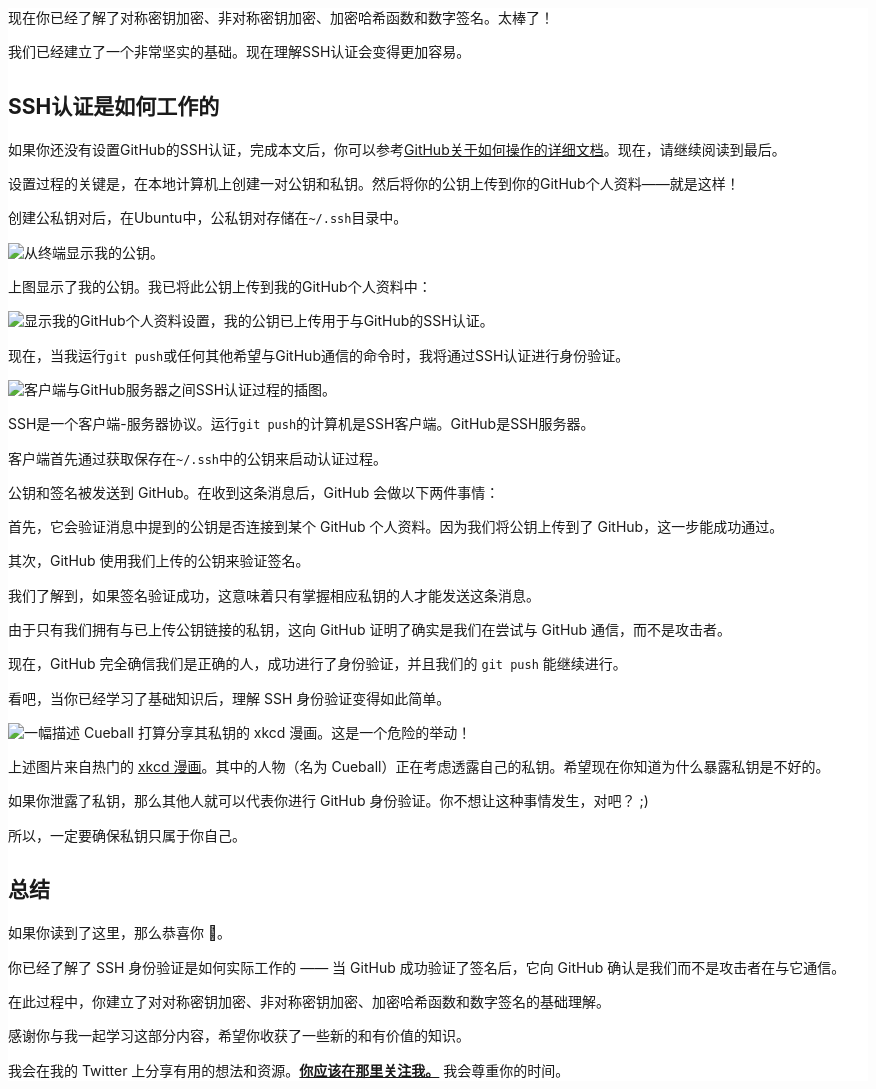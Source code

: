 
现在你已经了解了对称密钥加密、非对称密钥加密、加密哈希函数和数字签名。太棒了！

我们已经建立了一个非常坚实的基础。现在理解SSH认证会变得更加容易。

## SSH认证是如何工作的

如果你还没有设置GitHub的SSH认证，完成本文后，你可以参考[GitHub关于如何操作的详细文档][9]。现在，请继续阅读到最后。

设置过程的关键是，在本地计算机上创建一对公钥和私钥。然后将你的公钥上传到你的GitHub个人资料——就是这样！

创建公私钥对后，在Ubuntu中，公私钥对存储在`~/.ssh`目录中。

![从终端显示我的公钥。](https://cdn.hashnode.com/res/hashnode/image/upload/v1735035539565/1f837d9b-9717-44fa-a5e0-5801276113df.png)

上图显示了我的公钥。我已将此公钥上传到我的GitHub个人资料中：

![显示我的GitHub个人资料设置，我的公钥已上传用于与GitHub的SSH认证。](https://cdn.hashnode.com/res/hashnode/image/upload/v1735035898284/1ef9133a-895b-4847-a7ac-6157fdcc3143.png)

现在，当我运行`git push`或任何其他希望与GitHub通信的命令时，我将通过SSH认证进行身份验证。

![客户端与GitHub服务器之间SSH认证过程的插图。](https://cdn.hashnode.com/res/hashnode/image/upload/v1735053545173/6fb293f1-f90a-4b64-b026-082d8676afae.png)

SSH是一个客户端-服务器协议。运行`git push`的计算机是SSH客户端。GitHub是SSH服务器。

客户端首先通过获取保存在`~/.ssh`中的公钥来启动认证过程。

公钥和签名被发送到 GitHub。在收到这条消息后，GitHub 会做以下两件事情：

首先，它会验证消息中提到的公钥是否连接到某个 GitHub 个人资料。因为我们将公钥上传到了 GitHub，这一步能成功通过。

其次，GitHub 使用我们上传的公钥来验证签名。

我们了解到，如果签名验证成功，这意味着只有掌握相应私钥的人才能发送这条消息。

由于只有我们拥有与已上传公钥链接的私钥，这向 GitHub 证明了确实是我们在尝试与 GitHub 通信，而不是攻击者。

现在，GitHub 完全确信我们是正确的人，成功进行了身份验证，并且我们的 `git push` 能继续进行。

看吧，当你已经学习了基础知识后，理解 SSH 身份验证变得如此简单。

![一幅描述 Cueball 打算分享其私钥的 xkcd 漫画。这是一个危险的举动！](https://cdn.hashnode.com/res/hashnode/image/upload/v1735120630613/e9a8bbba-3cc4-43e7-8369-865ab377fb87.png)

上述图片来自热门的 [xkcd 漫画][10]。其中的人物（名为 Cueball）正在考虑透露自己的私钥。希望现在你知道为什么暴露私钥是不好的。

如果你泄露了私钥，那么其他人就可以代表你进行 GitHub 身份验证。你不想让这种事情发生，对吧？ ;)

所以，一定要确保私钥只属于你自己。

## 总结

如果你读到了这里，那么恭喜你 🥳。

你已经了解了 SSH 身份验证是如何实际工作的 —— 当 GitHub 成功验证了签名后，它向 GitHub 确认是我们而不是攻击者在与它通信。

在此过程中，你建立了对对称密钥加密、非对称密钥加密、加密哈希函数和数字签名的基础理解。

感谢你与我一起学习这部分内容，希望你收获了一些新的和有价值的知识。

我会在我的 Twitter 上分享有用的想法和资源。[**你应该在那里关注我。**][11] 我会尊重你的时间。


[1]: #heading-first-why-is-authentication-so-important
[2]: #heading-symmetric-key-encryption
[3]: #heading-asymmetric-key-encryption
[4]: #heading-cryptographic-hash-functions
[5]: #heading-digital-signatures
[6]: #heading-how-ssh-authentication-works
[7]: #heading-wrapping-it-all-up
[8]: https://en.wikipedia.org/wiki/Scytale
[9]: https://docs.github.com/en/authentication/connecting-to-github-with-ssh/adding-a-new-ssh-key-to-your-github-account
[10]: https://xkcd.com/1553/
[11]: https://twitter.com/vkwebdev